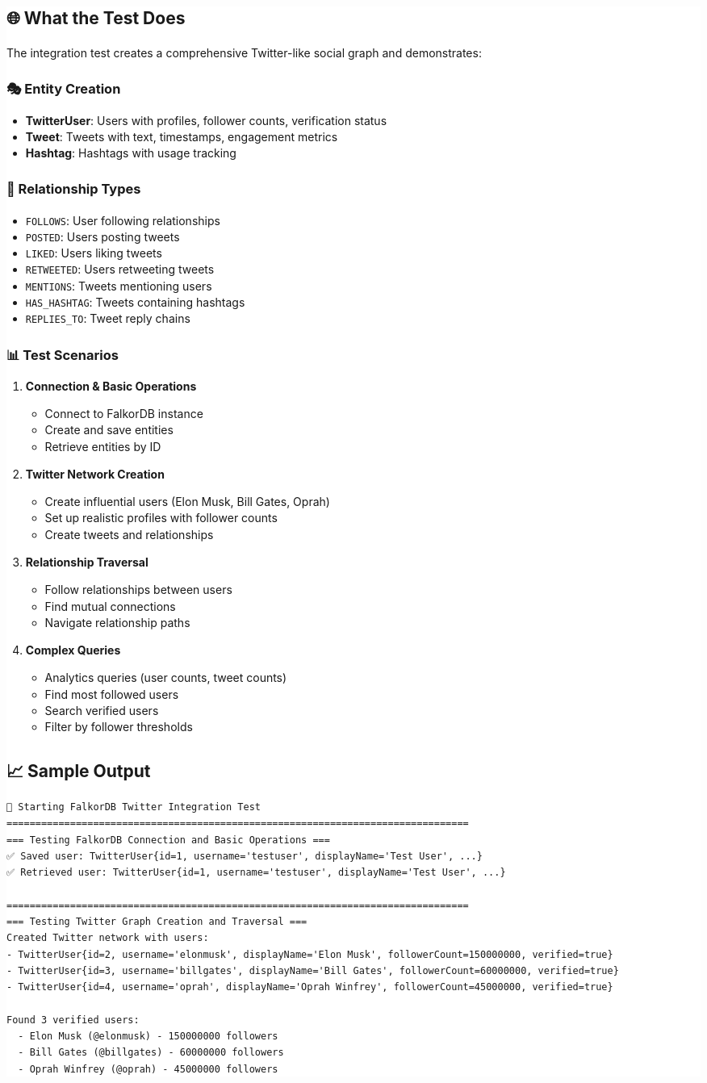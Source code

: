 ## 🌐 What the Test Does

The integration test creates a comprehensive Twitter-like social graph and demonstrates:

### 🎭 Entity Creation
- **TwitterUser**: Users with profiles, follower counts, verification status
- **Tweet**: Tweets with text, timestamps, engagement metrics
- **Hashtag**: Hashtags with usage tracking

### 🔗 Relationship Types
- `FOLLOWS`: User following relationships
- `POSTED`: Users posting tweets
- `LIKED`: Users liking tweets
- `RETWEETED`: Users retweeting tweets
- `MENTIONS`: Tweets mentioning users
- `HAS_HASHTAG`: Tweets containing hashtags
- `REPLIES_TO`: Tweet reply chains

### 📊 Test Scenarios

1. **Connection & Basic Operations**
   - Connect to FalkorDB instance
   - Create and save entities
   - Retrieve entities by ID

2. **Twitter Network Creation**
   - Create influential users (Elon Musk, Bill Gates, Oprah)
   - Set up realistic profiles with follower counts
   - Create tweets and relationships

3. **Relationship Traversal**
   - Follow relationships between users
   - Find mutual connections
   - Navigate relationship paths

4. **Complex Queries**
   - Analytics queries (user counts, tweet counts)
   - Find most followed users
   - Search verified users
   - Filter by follower thresholds

## 📈 Sample Output

```
🚀 Starting FalkorDB Twitter Integration Test
================================================================================
=== Testing FalkorDB Connection and Basic Operations ===
✅ Saved user: TwitterUser{id=1, username='testuser', displayName='Test User', ...}
✅ Retrieved user: TwitterUser{id=1, username='testuser', displayName='Test User', ...}

================================================================================
=== Testing Twitter Graph Creation and Traversal ===
Created Twitter network with users:
- TwitterUser{id=2, username='elonmusk', displayName='Elon Musk', followerCount=150000000, verified=true}
- TwitterUser{id=3, username='billgates', displayName='Bill Gates', followerCount=60000000, verified=true}
- TwitterUser{id=4, username='oprah', displayName='Oprah Winfrey', followerCount=45000000, verified=true}

Found 3 verified users:
  - Elon Musk (@elonmusk) - 150000000 followers
  - Bill Gates (@billgates) - 60000000 followers
  - Oprah Winfrey (@oprah) - 45000000 followers
```